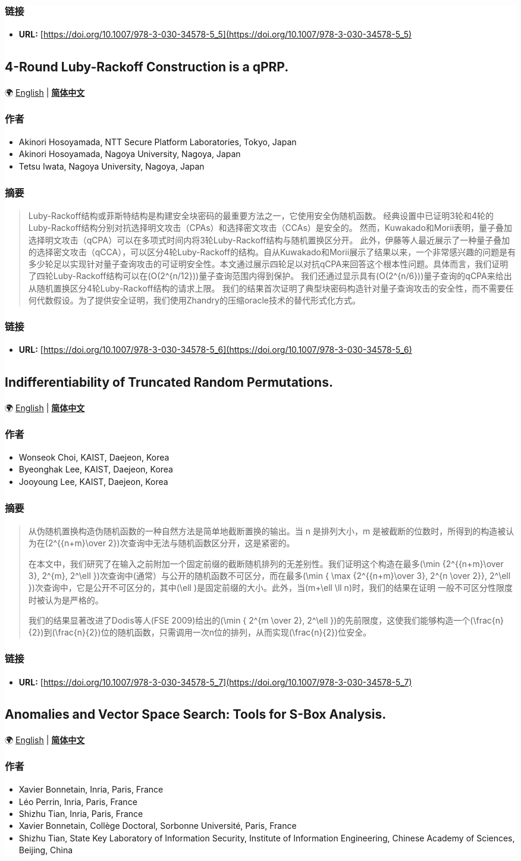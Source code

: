 ### 链接
- **URL:** [https://doi.org/10.1007/978-3-030-34578-5_5](https://doi.org/10.1007/978-3-030-34578-5_5)
## 4-Round Luby-Rackoff Construction is a qPRP.
🌍 [English](../../../docs/en/Asiacrypt/Asiacrypt[2019-1].md#4-round-luby-rackoff-construction-is-a-qprp) | **[简体中文](../../../docs/zh-CN/Asiacrypt/Asiacrypt[2019-1].md#4-round-luby-rackoff-construction-is-a-qprp)**
### 作者
* Akinori Hosoyamada, NTT Secure Platform Laboratories, Tokyo, Japan
* Akinori Hosoyamada, Nagoya University, Nagoya, Japan
* Tetsu Iwata, Nagoya University, Nagoya, Japan
### 摘要
> Luby-Rackoff结构或菲斯特结构是构建安全块密码的最重要方法之一，它使用安全伪随机函数。 经典设置中已证明3轮和4轮的Luby-Rackoff结构分别对抗选择明文攻击（CPAs）和选择密文攻击（CCAs）是安全的。 然而，Kuwakado和Morii表明，量子叠加选择明文攻击（qCPA）可以在多项式时间内将3轮Luby-Rackoff结构与随机置换区分开。 此外，伊藤等人最近展示了一种量子叠加的选择密文攻击（qCCA），可以区分4轮Luby-Rackoff的结构。自从Kuwakado和Morii展示了结果以来，一个非常感兴趣的问题是有多少轮足以实现针对量子查询攻击的可证明安全性。本文通过展示四轮足以对抗qCPA来回答这个根本性问题。具体而言，我们证明了四轮Luby-Rackoff结构可以在\(O(2^{n/12})\)量子查询范围内得到保护。 我们还通过显示具有\(O(2^{n/6})\)量子查询的qCPA来给出从随机置换区分4轮Luby-Rackoff结构的请求上限。 我们的结果首次证明了典型块密码构造针对量子查询攻击的安全性，而不需要任何代数假设。为了提供安全证明，我们使用Zhandry的压缩oracle技术的替代形式化方式。

### 链接
- **URL:** [https://doi.org/10.1007/978-3-030-34578-5_6](https://doi.org/10.1007/978-3-030-34578-5_6)
## Indifferentiability of Truncated Random Permutations.
🌍 [English](../../../docs/en/Asiacrypt/Asiacrypt[2019-1].md#indifferentiability-of-truncated-random-permutations) | **[简体中文](../../../docs/zh-CN/Asiacrypt/Asiacrypt[2019-1].md#indifferentiability-of-truncated-random-permutations)**
### 作者
* Wonseok Choi, KAIST, Daejeon, Korea
* Byeonghak Lee, KAIST, Daejeon, Korea
* Jooyoung Lee, KAIST, Daejeon, Korea
### 摘要
> 从伪随机置换构造伪随机函数的一种自然方法是简单地截断置换的输出。当 n 是排列大小，m 是被截断的位数时，所得到的构造被认为在\(2^{{n+m}\over 2}\)次查询中无法与随机函数区分开，这是紧密的。
> 
> 在本文中，我们研究了在输入之前附加一个固定前缀的截断随机排列的无差别性。我们证明这个构造在最多\(\min \{2^{{n+m}\over 3}, 2^{m}, 2^\ell \}\)次查询中(通常）与公开的随机函数不可区分，而在最多\(\min \{ \max \{2^{{n+m}\over 3}, 2^{n \over 2}\}, 2^\ell \}\)次查询中，它是公开不可区分的，其中\(\ell \)是固定前缀的大小。此外，当\(m+\ell \ll n\)时，我们的结果在证明 一般不可区分性限度时被认为是严格的。
> 
> 我们的结果显著改进了Dodis等人(FSE 2009)给出的\(\min \{ 2^{m \over 2}, 2^\ell \}\)的先前限度，这使我们能够构造一个\(\frac{n}{2}\)到\(\frac{n}{2}\)位的随机函数，只需调用一次n位的排列，从而实现\(\frac{n}{2}\)位安全。

### 链接
- **URL:** [https://doi.org/10.1007/978-3-030-34578-5_7](https://doi.org/10.1007/978-3-030-34578-5_7)
## Anomalies and Vector Space Search: Tools for S-Box Analysis.
🌍 [English](../../../docs/en/Asiacrypt/Asiacrypt[2019-1].md#anomalies-and-vector-space-search-tools-for-s-box-analysis) | **[简体中文](../../../docs/zh-CN/Asiacrypt/Asiacrypt[2019-1].md#anomalies-and-vector-space-search-tools-for-s-box-analysis)**
### 作者
* Xavier Bonnetain, Inria, Paris, France
* Léo Perrin, Inria, Paris, France
* Shizhu Tian, Inria, Paris, France
* Xavier Bonnetain, Collège Doctoral, Sorbonne Université, Paris, France
* Shizhu Tian, State Key Laboratory of Information Security, Institute of Information Engineering, Chinese Academy of Sciences, Beijing, China